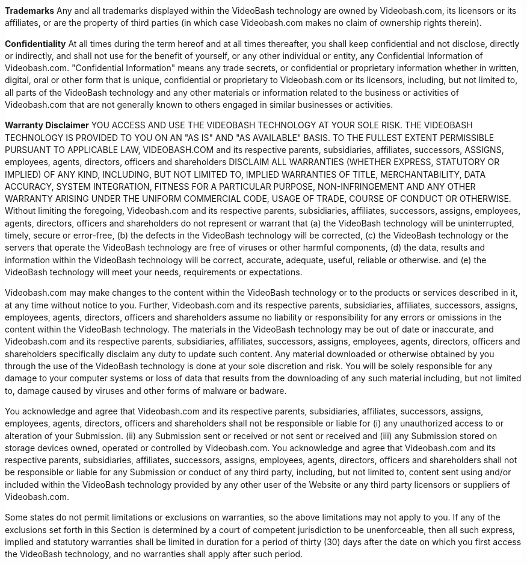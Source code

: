**Trademarks** Any and all trademarks displayed within the VideoBash technology are owned by Videobash.com, its licensors or its affiliates, or are the property of third parties (in which case Videobash.com makes no claim of ownership rights therein).

**Confidentiality** At all times during the term hereof and at all times thereafter, you shall keep confidential and not disclose, directly or indirectly, and shall not use for the benefit of yourself, or any other individual or entity, any Confidential Information of Videobash.com. "Confidential Information" means any trade secrets, or confidential or proprietary information whether in written, digital, oral or other form that is unique, confidential or proprietary to Videobash.com or its licensors, including, but not limited to, all parts of the VideoBash technology and any other materials or information related to the business or activities of Videobash.com that are not generally known to others engaged in similar businesses or activities.

**Warranty Disclaimer** YOU ACCESS AND USE THE VIDEOBASH TECHNOLOGY AT YOUR SOLE RISK. THE VIDEOBASH TECHNOLOGY IS PROVIDED TO YOU ON AN "AS IS" AND "AS AVAILABLE" BASIS. TO THE FULLEST EXTENT PERMISSIBLE PURSUANT TO APPLICABLE LAW, VIDEOBASH.COM and its respective parents, subsidiaries, affiliates, successors, ASSIGNS, employees, agents, directors, officers and shareholders DISCLAIM ALL WARRANTIES (WHETHER EXPRESS, STATUTORY OR IMPLIED) OF ANY KIND, INCLUDING, BUT NOT LIMITED TO, IMPLIED WARRANTIES OF TITLE, MERCHANTABILITY, DATA ACCURACY, SYSTEM INTEGRATION, FITNESS FOR A PARTICULAR PURPOSE, NON-INFRINGEMENT AND ANY OTHER WARRANTY ARISING UNDER THE UNIFORM COMMERCIAL CODE, USAGE OF TRADE, COURSE OF CONDUCT OR OTHERWISE. Without limiting the foregoing, Videobash.com and its respective parents, subsidiaries, affiliates, successors, assigns, employees, agents, directors, officers and shareholders do not represent or warrant that (a) the VideoBash technology will be uninterrupted, timely, secure or error-free, (b) the defects in the VideoBash technology will be corrected, (c) the VideoBash technology or the servers that operate the VideoBash technology are free of viruses or other harmful components, (d) the data, results and information within the VideoBash technology will be correct, accurate, adequate, useful, reliable or otherwise. and (e) the VideoBash technology will meet your needs, requirements or expectations.

Videobash.com may make changes to the content within the VideoBash technology or to the products or services described in it, at any time without notice to you. Further, Videobash.com and its respective parents, subsidiaries, affiliates, successors, assigns, employees, agents, directors, officers and shareholders assume no liability or responsibility for any errors or omissions in the content within the VideoBash technology. The materials in the VideoBash technology may be out of date or inaccurate, and Videobash.com and its respective parents, subsidiaries, affiliates, successors, assigns, employees, agents, directors, officers and shareholders specifically disclaim any duty to update such content. Any material downloaded or otherwise obtained by you through the use of the VideoBash technology is done at your sole discretion and risk. You will be solely responsible for any damage to your computer systems or loss of data that results from the downloading of any such material including, but not limited to, damage caused by viruses and other forms of malware or badware.

You acknowledge and agree that Videobash.com and its respective parents, subsidiaries, affiliates, successors, assigns, employees, agents, directors, officers and shareholders shall not be responsible or liable for (i) any unauthorized access to or alteration of your Submission. (ii) any Submission sent or received or not sent or received and (iii) any Submission stored on storage devices owned, operated or controlled by Videobash.com. You acknowledge and agree that Videobash.com and its respective parents, subsidiaries, affiliates, successors, assigns, employees, agents, directors, officers and shareholders shall not be responsible or liable for any Submission or conduct of any third party, including, but not limited to, content sent using and/or included within the VideoBash technology provided by any other user of the Website or any third party licensors or suppliers of Videobash.com.

Some states do not permit limitations or exclusions on warranties, so the above limitations may not apply to you. If any of the exclusions set forth in this Section is determined by a court of competent jurisdiction to be unenforceable, then all such express, implied and statutory warranties shall be limited in duration for a period of thirty (30) days after the date on which you first access the VideoBash technology, and no warranties shall apply after such period.
